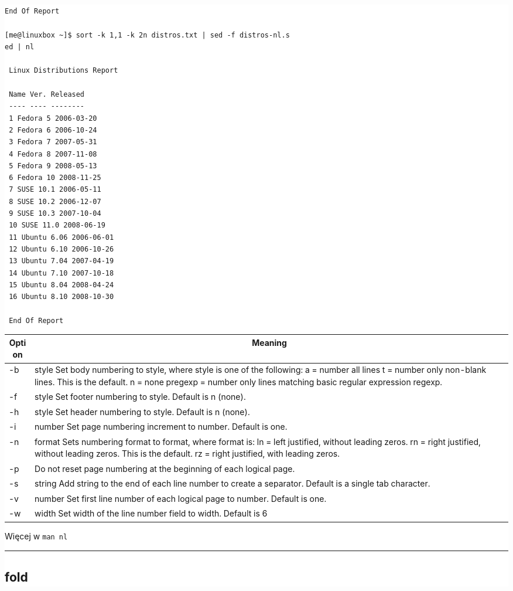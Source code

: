 ```
End Of Report

[me@linuxbox ~]$ sort -k 1,1 -k 2n distros.txt | sed -f distros-nl.s
ed | nl

 Linux Distributions Report

 Name Ver. Released
 ---- ---- --------
 1 Fedora 5 2006-03-20
 2 Fedora 6 2006-10-24
 3 Fedora 7 2007-05-31
 4 Fedora 8 2007-11-08
 5 Fedora 9 2008-05-13
 6 Fedora 10 2008-11-25
 7 SUSE 10.1 2006-05-11
 8 SUSE 10.2 2006-12-07
 9 SUSE 10.3 2007-10-04
 10 SUSE 11.0 2008-06-19
 11 Ubuntu 6.06 2006-06-01
 12 Ubuntu 6.10 2006-10-26
 13 Ubuntu 7.04 2007-04-19
 14 Ubuntu 7.10 2007-10-18
 15 Ubuntu 8.04 2008-04-24
 16 Ubuntu 8.10 2008-10-30

 End Of Report
```

| Option | Meaning |
|--------|---------|
| -b | style Set body numbering to style, where style is one of the following: a = number all lines t = number only non-blank lines. This is the default. n = none pregexp = number only lines matching basic regular expression regexp.
| -f | style Set footer numbering to style. Default is n (none).
| -h | style Set header numbering to style. Default is n (none).
| -i | number Set page numbering increment to number. Default is one.
| -n | format Sets numbering format to format, where format is: ln = left justified, without leading zeros. rn = right justified, without leading zeros. This is the default. rz = right justified, with leading zeros.
| -p | Do not reset page numbering at the beginning of each logical page.
| -s | string Add string to the end of each line number to create a separator. Default is a single tab character.
| -v | number Set first line number of each logical page to number. Default is one.
| -w |width Set width of the line number field to width. Default is 6

Więcej w `man nl`
___

## fold
